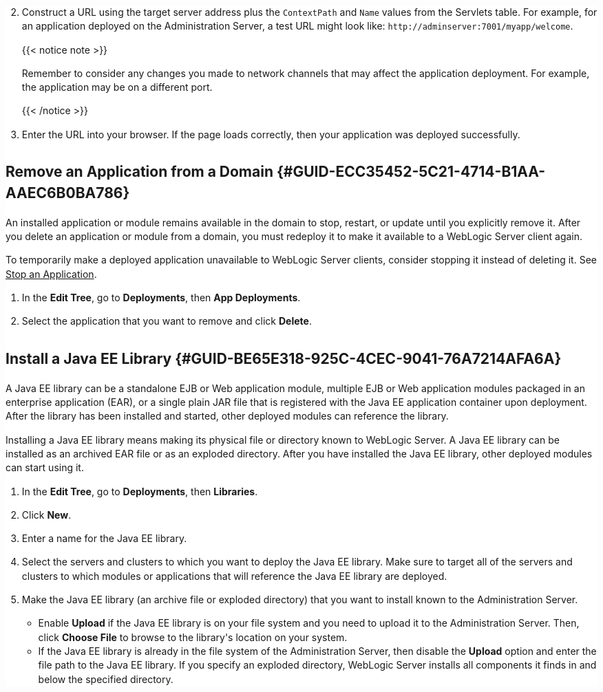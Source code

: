 2.  Construct a URL using the target server address plus the <code>ContextPath</code> and <code>Name</code> values from the Servlets table. For example, for an application deployed on the Administration Server, a test URL might look like: <code>http://adminserver:7001/myapp/welcome</code>.

    {{< notice note >}}

     Remember to consider any changes you made to network channels that may affect the application deployment. For example, the application may be on a different port.

    {{< /notice >}}


3.  Enter the URL into your browser. If the page loads correctly, then your application was deployed successfully.


## Remove an Application from a Domain {#GUID-ECC35452-5C21-4714-B1AA-AAEC6B0BA786}

An installed application or module remains available in the domain to stop, restart, or update until you explicitly remove it. After you delete an application or module from a domain, you must redeploy it to make it available to a WebLogic Server client again.

To temporarily make a deployed application unavailable to WebLogic Server clients, consider stopping it instead of deleting it. See [Stop an Application](#GUID-1E6C78A0-AFA0-44BE-BFC3-9CE77FB1E483).

1.  In the **Edit Tree**, go to **Deployments**, then **App Deployments**.

2.  Select the application that you want to remove and click **Delete**.


## Install a Java EE Library {#GUID-BE65E318-925C-4CEC-9041-76A7214AFA6A}

A Java EE library can be a standalone EJB or Web application module, multiple EJB or Web application modules packaged in an enterprise application (EAR), or a single plain JAR file that is registered with the Java EE application container upon deployment. After the library has been installed and started, other deployed modules can reference the library.

Installing a Java EE library means making its physical file or directory known to WebLogic Server. A Java EE library can be installed as an archived EAR file or as an exploded directory. After you have installed the Java EE library, other deployed modules can start using it.

1.  In the **Edit Tree**, go to **Deployments**, then **Libraries**.

2.  Click **New**.

3.  Enter a name for the Java EE library.

4.  Select the servers and clusters to which you want to deploy the Java EE library. Make sure to target all of the servers and clusters to which modules or applications that will reference the Java EE library are deployed.

5.  Make the Java EE library (an archive file or exploded directory) that you want to install known to the Administration Server.

    -   Enable **Upload** if the Java EE library is on your file system and you need to upload it to the Administration Server. Then, click **Choose File** to browse to the library's location on your system.
    -   If the Java EE library is already in the file system of the Administration Server, then disable the **Upload** option and enter the file path to the Java EE library.
    If you specify an exploded directory, WebLogic Server installs all components it finds in and below the specified directory.
